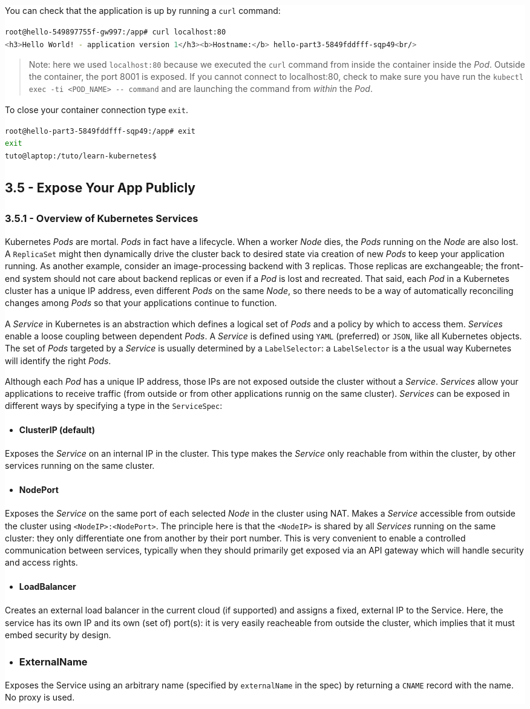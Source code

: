 You can check that the application is up by running a `curl` command:

```bash
root@hello-549897755f-gw997:/app# curl localhost:80
<h3>Hello World! - application version 1</h3><b>Hostname:</b> hello-part3-5849fddfff-sqp49<br/>
```

> Note: here we used `localhost:80` because we executed the `curl` command from inside the container inside the _Pod_. Outside the container, the port 8001 is exposed. If you cannot connect to localhost:80, check to make sure you have run the `kubectl exec -ti <POD_NAME> -- command` and are launching the command from *within* the _Pod_.

To close your container connection type `exit`.

```bash
root@hello-part3-5849fddfff-sqp49:/app# exit
exit
tuto@laptop:/tuto/learn-kubernetes$
```


## 3.5 - Expose Your App Publicly


### 3.5.1 - Overview of Kubernetes Services

Kubernetes _Pods_ are mortal. _Pods_ in fact have a lifecycle. When a worker _Node_ dies, the _Pods_ running on the _Node_ are also lost. A `ReplicaSet` might then dynamically drive the cluster back to desired state via creation of new _Pods_ to keep your application running. As another example, consider an image-processing backend with 3 replicas. Those replicas are exchangeable; the front-end system should not care about backend replicas or even if a _Pod_ is lost and recreated. That said, each _Pod_ in a Kubernetes cluster has a unique IP address, even different _Pods_ on the same _Node_, so there needs to be a way of automatically reconciling changes among _Pods_ so that your applications continue to function.

A _Service_ in Kubernetes is an abstraction which defines a logical set of _Pods_ and a policy by which to access them. _Services_ enable a loose coupling between dependent _Pods_. A _Service_ is defined using `YAML` (preferred) or `JSON`, like all Kubernetes objects. The set of _Pods_ targeted by a _Service_ is usually determined by a `LabelSelector`: a `LabelSelector` is a the usual way Kubernetes will identify the right _Pods_.

Although each _Pod_ has a unique IP address, those IPs are not exposed outside the cluster without a _Service_. _Services_ allow your applications to receive traffic (from outside or from other applications runnig on the same cluster). _Services_ can be exposed in different ways by specifying a type in the `ServiceSpec`:

* #### ClusterIP (default)
Exposes the _Service_ on an internal IP in the cluster. This type makes the _Service_ only reachable from within the cluster, by other services running on the same cluster.
* #### NodePort
Exposes the _Service_ on the same port of each selected _Node_ in the cluster using NAT. Makes a _Service_ accessible from outside the cluster using `<NodeIP>:<NodePort>`.
The principle here is that the `<NodeIP>` is shared by all _Services_ running on the same cluster: they only differentiate one from another by their port number. This is very convenient to enable a controlled communication between services, typically when they should primarily get exposed via an API gateway which will handle security and access rights.
* #### LoadBalancer
Creates an external load balancer in the current cloud (if supported) and assigns a fixed, external IP to the Service.
Here, the service has its own IP and its own (set of) port(s): it is very easily reacheable from outside the cluster, which implies that it must embed security by design.
* ### ExternalName
Exposes the Service using an arbitrary name (specified by `externalName` in the spec) by returning a `CNAME` record with the name. No proxy is used.
